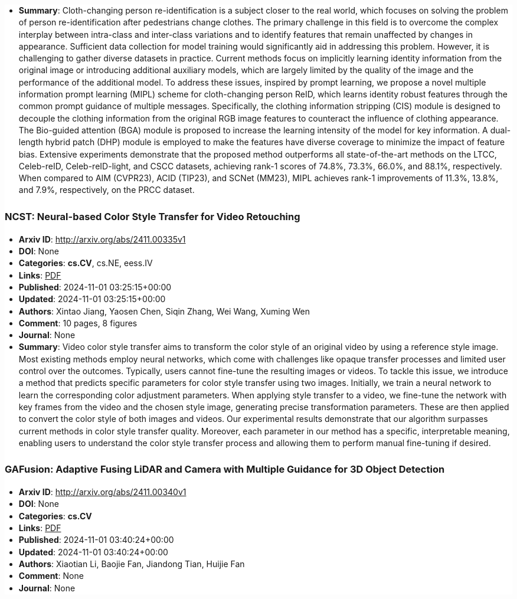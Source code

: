 - **Summary**: Cloth-changing person re-identification is a subject closer to the real world, which focuses on solving the problem of person re-identification after pedestrians change clothes. The primary challenge in this field is to overcome the complex interplay between intra-class and inter-class variations and to identify features that remain unaffected by changes in appearance. Sufficient data collection for model training would significantly aid in addressing this problem. However, it is challenging to gather diverse datasets in practice. Current methods focus on implicitly learning identity information from the original image or introducing additional auxiliary models, which are largely limited by the quality of the image and the performance of the additional model. To address these issues, inspired by prompt learning, we propose a novel multiple information prompt learning (MIPL) scheme for cloth-changing person ReID, which learns identity robust features through the common prompt guidance of multiple messages. Specifically, the clothing information stripping (CIS) module is designed to decouple the clothing information from the original RGB image features to counteract the influence of clothing appearance. The Bio-guided attention (BGA) module is proposed to increase the learning intensity of the model for key information. A dual-length hybrid patch (DHP) module is employed to make the features have diverse coverage to minimize the impact of feature bias. Extensive experiments demonstrate that the proposed method outperforms all state-of-the-art methods on the LTCC, Celeb-reID, Celeb-reID-light, and CSCC datasets, achieving rank-1 scores of 74.8%, 73.3%, 66.0%, and 88.1%, respectively. When compared to AIM (CVPR23), ACID (TIP23), and SCNet (MM23), MIPL achieves rank-1 improvements of 11.3%, 13.8%, and 7.9%, respectively, on the PRCC dataset.



### NCST: Neural-based Color Style Transfer for Video Retouching
- **Arxiv ID**: http://arxiv.org/abs/2411.00335v1
- **DOI**: None
- **Categories**: **cs.CV**, cs.NE, eess.IV
- **Links**: [PDF](http://arxiv.org/pdf/2411.00335v1)
- **Published**: 2024-11-01 03:25:15+00:00
- **Updated**: 2024-11-01 03:25:15+00:00
- **Authors**: Xintao Jiang, Yaosen Chen, Siqin Zhang, Wei Wang, Xuming Wen
- **Comment**: 10 pages, 8 figures
- **Journal**: None
- **Summary**: Video color style transfer aims to transform the color style of an original video by using a reference style image. Most existing methods employ neural networks, which come with challenges like opaque transfer processes and limited user control over the outcomes. Typically, users cannot fine-tune the resulting images or videos. To tackle this issue, we introduce a method that predicts specific parameters for color style transfer using two images. Initially, we train a neural network to learn the corresponding color adjustment parameters. When applying style transfer to a video, we fine-tune the network with key frames from the video and the chosen style image, generating precise transformation parameters. These are then applied to convert the color style of both images and videos. Our experimental results demonstrate that our algorithm surpasses current methods in color style transfer quality. Moreover, each parameter in our method has a specific, interpretable meaning, enabling users to understand the color style transfer process and allowing them to perform manual fine-tuning if desired.



### GAFusion: Adaptive Fusing LiDAR and Camera with Multiple Guidance for 3D Object Detection
- **Arxiv ID**: http://arxiv.org/abs/2411.00340v1
- **DOI**: None
- **Categories**: **cs.CV**
- **Links**: [PDF](http://arxiv.org/pdf/2411.00340v1)
- **Published**: 2024-11-01 03:40:24+00:00
- **Updated**: 2024-11-01 03:40:24+00:00
- **Authors**: Xiaotian Li, Baojie Fan, Jiandong Tian, Huijie Fan
- **Comment**: None
- **Journal**: None